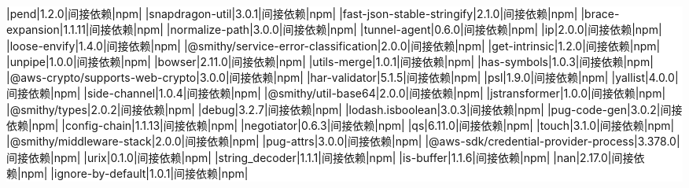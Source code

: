|pend|1.2.0|间接依赖|npm|
|snapdragon-util|3.0.1|间接依赖|npm|
|fast-json-stable-stringify|2.1.0|间接依赖|npm|
|brace-expansion|1.1.11|间接依赖|npm|
|normalize-path|3.0.0|间接依赖|npm|
|tunnel-agent|0.6.0|间接依赖|npm|
|ip|2.0.0|间接依赖|npm|
|loose-envify|1.4.0|间接依赖|npm|
|@smithy/service-error-classification|2.0.0|间接依赖|npm|
|get-intrinsic|1.2.0|间接依赖|npm|
|unpipe|1.0.0|间接依赖|npm|
|bowser|2.11.0|间接依赖|npm|
|utils-merge|1.0.1|间接依赖|npm|
|has-symbols|1.0.3|间接依赖|npm|
|@aws-crypto/supports-web-crypto|3.0.0|间接依赖|npm|
|har-validator|5.1.5|间接依赖|npm|
|psl|1.9.0|间接依赖|npm|
|yallist|4.0.0|间接依赖|npm|
|side-channel|1.0.4|间接依赖|npm|
|@smithy/util-base64|2.0.0|间接依赖|npm|
|jstransformer|1.0.0|间接依赖|npm|
|@smithy/types|2.0.2|间接依赖|npm|
|debug|3.2.7|间接依赖|npm|
|lodash.isboolean|3.0.3|间接依赖|npm|
|pug-code-gen|3.0.2|间接依赖|npm|
|config-chain|1.1.13|间接依赖|npm|
|negotiator|0.6.3|间接依赖|npm|
|qs|6.11.0|间接依赖|npm|
|touch|3.1.0|间接依赖|npm|
|@smithy/middleware-stack|2.0.0|间接依赖|npm|
|pug-attrs|3.0.0|间接依赖|npm|
|@aws-sdk/credential-provider-process|3.378.0|间接依赖|npm|
|urix|0.1.0|间接依赖|npm|
|string_decoder|1.1.1|间接依赖|npm|
|is-buffer|1.1.6|间接依赖|npm|
|nan|2.17.0|间接依赖|npm|
|ignore-by-default|1.0.1|间接依赖|npm|